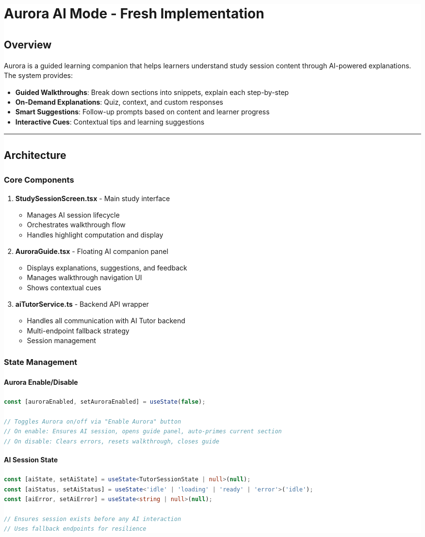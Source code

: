 # Aurora AI Mode - Fresh Implementation

## Overview
Aurora is a guided learning companion that helps learners understand study session content through AI-powered explanations. The system provides:
- **Guided Walkthroughs**: Break down sections into snippets, explain each step-by-step
- **On-Demand Explanations**: Quiz, context, and custom responses
- **Smart Suggestions**: Follow-up prompts based on content and learner progress
- **Interactive Cues**: Contextual tips and learning suggestions

---

## Architecture

### Core Components

1. **StudySessionScreen.tsx** - Main study interface
   - Manages AI session lifecycle
   - Orchestrates walkthrough flow
   - Handles highlight computation and display

2. **AuroraGuide.tsx** - Floating AI companion panel
   - Displays explanations, suggestions, and feedback
   - Manages walkthrough navigation UI
   - Shows contextual cues

3. **aiTutorService.ts** - Backend API wrapper
   - Handles all communication with AI Tutor backend
   - Multi-endpoint fallback strategy
   - Session management

### State Management

#### Aurora Enable/Disable
```typescript
const [auroraEnabled, setAuroraEnabled] = useState(false);

// Toggles Aurora on/off via "Enable Aurora" button
// On enable: Ensures AI session, opens guide panel, auto-primes current section
// On disable: Clears errors, resets walkthrough, closes guide
```

#### AI Session State
```typescript
const [aiState, setAiState] = useState<TutorSessionState | null>(null);
const [aiStatus, setAiStatus] = useState<'idle' | 'loading' | 'ready' | 'error'>('idle');
const [aiError, setAiError] = useState<string | null>(null);

// Ensures session exists before any AI interaction
// Uses fallback endpoints for resilience
```
